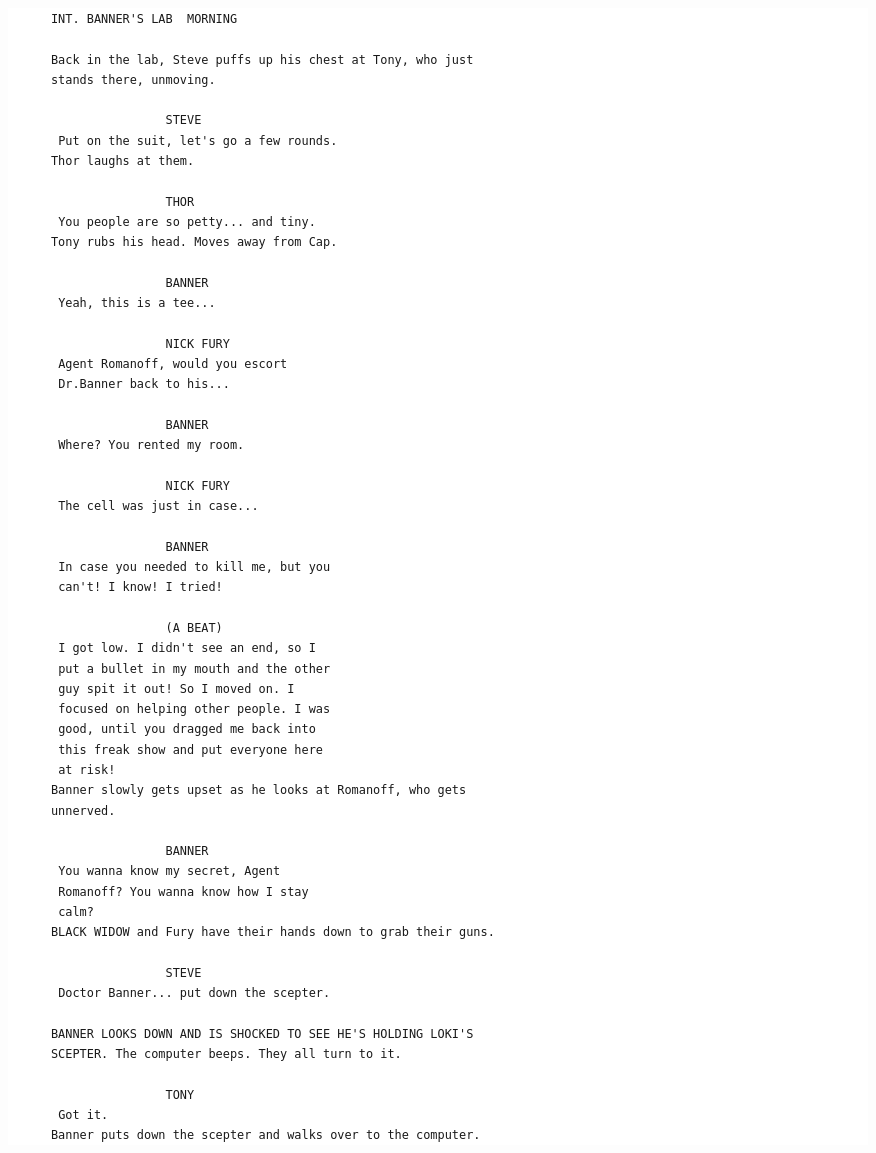           INT. BANNER'S LAB ­ MORNING

          Back in the lab, Steve puffs up his chest at Tony, who just
          stands there, unmoving.

                          STEVE
           Put on the suit, let's go a few rounds.
          Thor laughs at them.

                          THOR
           You people are so petty... and tiny.
          Tony rubs his head. Moves away from Cap.

                          BANNER
           Yeah, this is a tee...

                          NICK FURY
           Agent Romanoff, would you escort
           Dr.Banner back to his...

                          BANNER
           Where? You rented my room.

                          NICK FURY
           The cell was just in case...

                          BANNER
           In case you needed to kill me, but you
           can't! I know! I tried!

                          (A BEAT)
           I got low. I didn't see an end, so I
           put a bullet in my mouth and the other
           guy spit it out! So I moved on. I
           focused on helping other people. I was
           good, until you dragged me back into
           this freak show and put everyone here
           at risk!
          Banner slowly gets upset as he looks at Romanoff, who gets
          unnerved.

                          BANNER
           You wanna know my secret, Agent
           Romanoff? You wanna know how I stay
           calm?
          BLACK WIDOW and Fury have their hands down to grab their guns.

                          STEVE
           Doctor Banner... put down the scepter.

          BANNER LOOKS DOWN AND IS SHOCKED TO SEE HE'S HOLDING LOKI'S
          SCEPTER. The computer beeps. They all turn to it.

                          TONY
           Got it.
          Banner puts down the scepter and walks over to the computer.
